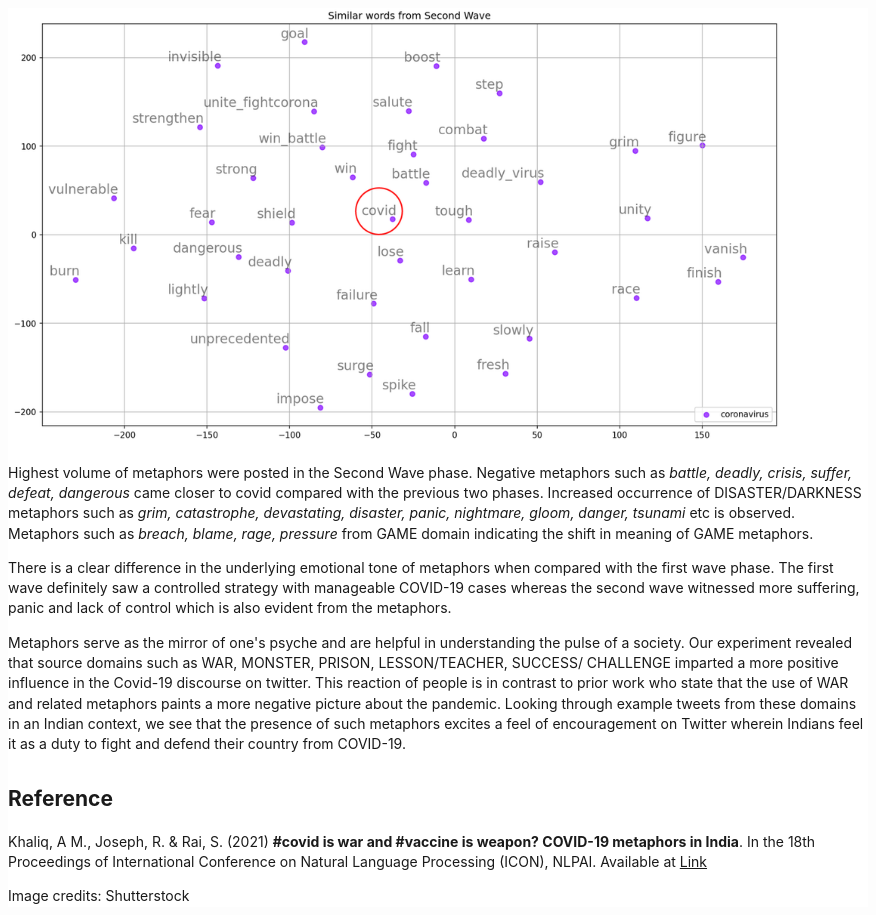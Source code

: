   <img src="/images/covidMetaphorBlog/UpdatedSecondWave.png" alt="second wave" style="width:90%">
</figure>

Highest volume of metaphors were posted in the Second Wave phase. Negative metaphors such as *battle, deadly, crisis, suffer, defeat, dangerous* came closer to covid compared with the previous two phases. Increased occurrence of DISASTER/DARKNESS metaphors such as *grim, catastrophe, devastating, disaster, panic, nightmare, gloom, danger, tsunami* etc is observed. Metaphors such as *breach, blame, rage, pressure*  from GAME domain indicating the shift in meaning of GAME metaphors. 

There is a clear difference in the underlying emotional tone of metaphors when compared with the first wave phase. The first wave definitely saw a controlled strategy with manageable COVID-19 cases whereas the second wave  witnessed more suffering, panic and lack of control which is also evident from the metaphors. 



Metaphors serve as the mirror of one's psyche and are helpful in understanding the pulse of a society. Our experiment revealed that source domains such as WAR, MONSTER, PRISON, LESSON/TEACHER, SUCCESS/ CHALLENGE imparted a more positive influence in the Covid-19 discourse on twitter. This reaction of people is in contrast to prior work who state that the use of WAR and related metaphors paints a more negative picture about the pandemic. Looking through example tweets from these domains in an Indian context, we see that the presence of such metaphors excites a feel of encouragement on Twitter wherein Indians feel it as a duty to fight and defend their country from COVID-19.


## Reference
Khaliq, A M., Joseph, R. & Rai, S. (2021) **#covid is war and #vaccine is weapon? COVID-19 metaphors in India**. In the 18th Proceedings of International Conference on Natural Language Processing (ICON), NLPAI. Available at <a href="https://www.researchgate.net/publication/357535084_covid_is_war_and_vaccine_is_weapon_COVID-19_metaphors_in_India" target="_blank">Link</a> 

Image  credits: Shutterstock
